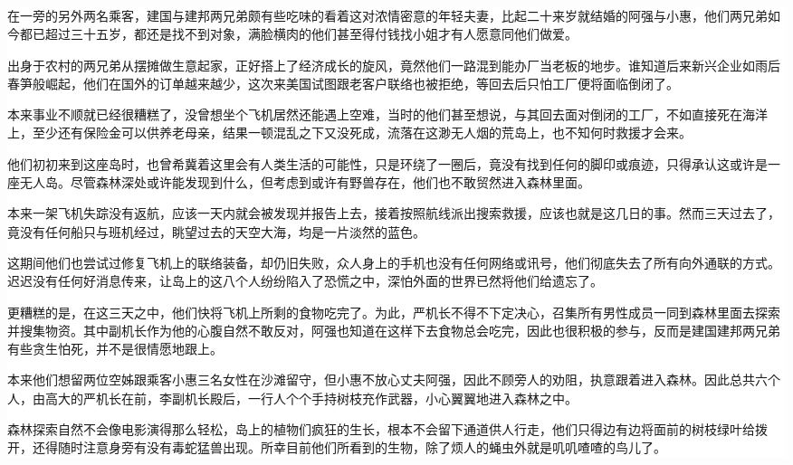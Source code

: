 





在一旁的另外两名乘客，建国与建邦两兄弟颇有些吃味的看着这对浓情密意的年轻夫妻，比起二十来岁就结婚的阿强与小惠，他们两兄弟如今都已超过三十五岁，都还是找不到对象，满脸横肉的他们甚至得付钱找小姐才有人愿意同他们做爱。







出身于农村的两兄弟从摆摊做生意起家，正好搭上了经济成长的旋风，竟然他们一路混到能办厂当老板的地步。谁知道后来新兴企业如雨后春笋般崛起，他们在国外的订单越来越少，这次来美国试图跟老客户联络也被拒绝，等回去后只怕工厂便将面临倒闭了。







本来事业不顺就已经很糟糕了，没曾想坐个飞机居然还能遇上空难，当时的他们甚至想说，与其回去面对倒闭的工厂，不如直接死在海洋上，至少还有保险金可以供养老母亲，结果一顿混乱之下又没死成，流落在这渺无人烟的荒岛上，也不知何时救援才会来。







他们初初来到这座岛时，也曾希冀着这里会有人类生活的可能性，只是环绕了一圈后，竟没有找到任何的脚印或痕迹，只得承认这或许是一座无人岛。尽管森林深处或许能发现到什么，但考虑到或许有野兽存在，他们也不敢贸然进入森林里面。







本来一架飞机失踪没有返航，应该一天内就会被发现并报告上去，接着按照航线派出搜索救援，应该也就是这几日的事。然而三天过去了，竟没有任何船只与班机经过，眺望过去的天空大海，均是一片淡然的蓝色。







这期间他们也尝试过修复飞机上的联络装备，却仍旧失败，众人身上的手机也没有任何网络或讯号，他们彻底失去了所有向外通联的方式。迟迟没有任何好消息传来，让岛上的这八个人纷纷陷入了恐慌之中，深怕外面的世界已然将他们给遗忘了。







更糟糕的是，在这三天之中，他们快将飞机上所剩的食物吃完了。为此，严机长不得不下定决心，召集所有男性成员一同到森林里面去探索并搜集物资。其中副机长作为他的心腹自然不敢反对，阿强也知道在这样下去食物总会吃完，因此也很积极的参与，反而是建国建邦两兄弟有些贪生怕死，并不是很情愿地跟上。







本来他们想留两位空姊跟乘客小惠三名女性在沙滩留守，但小惠不放心丈夫阿强，因此不顾旁人的劝阻，执意跟着进入森林。因此总共六个人，由高大的严机长在前，李副机长殿后，一行人个个手持树枝充作武器，小心翼翼地进入森林之中。







森林探索自然不会像电影演得那么轻松，岛上的植物们疯狂的生长，根本不会留下通道供人行走，他们只得边有边将面前的树枝绿叶给拨开，还得随时注意身旁有没有毒蛇猛兽出现。所幸目前他们所看到的生物，除了烦人的蝇虫外就是叽叽喳喳的鸟儿了。
